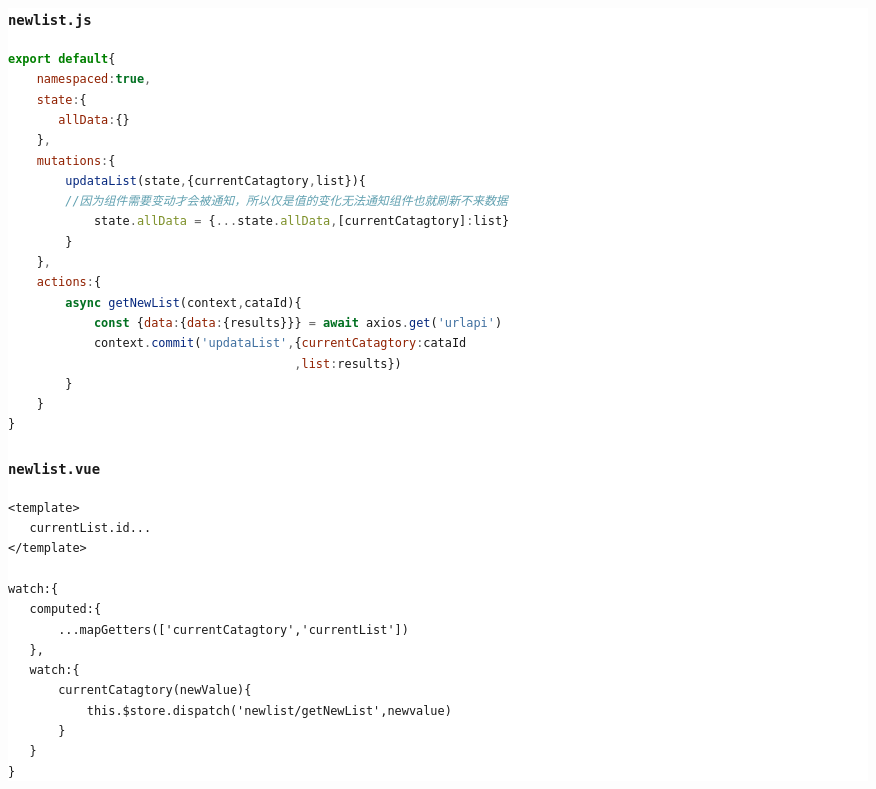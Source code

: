 ### `newlist.js`

```js
export default{
    namespaced:true,
    state:{
       allData:{}
    },
    mutations:{
        updataList(state,{currentCatagtory,list}){
        //因为组件需要变动才会被通知，所以仅是值的变化无法通知组件也就刷新不来数据
			state.allData = {...state.allData,[currentCatagtory]:list}
        }
    },
    actions:{
        async getNewList(context,cataId){
        	const {data:{data:{results}}} = await axios.get('urlapi')
            context.commit('updataList',{currentCatagtory:cataId
                                        ,list:results})
        }
    }
}
```

### `newlist.vue`

 ```vue
 <template>
 	currentList.id...
 </template>
 
 watch:{
 	computed:{
 		...mapGetters(['currentCatagtory','currentList'])
 	},
 	watch:{
 		currentCatagtory(newValue){
 			this.$store.dispatch('newlist/getNewList',newvalue)
 		}
 	}
 }
 ```



































